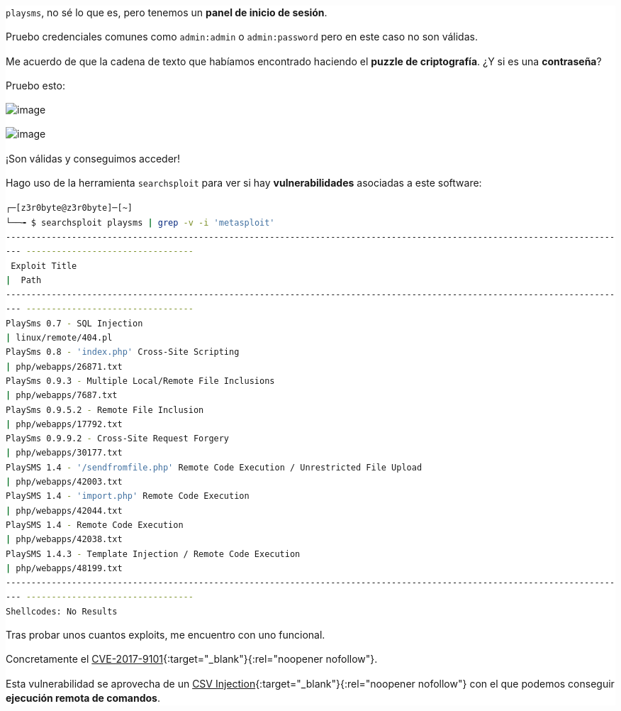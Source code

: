 `playsms`, no sé lo que es, pero tenemos un **panel de inicio de sesión**.

Pruebo credenciales comunes como `admin:admin` o `admin:password` pero en este caso no son válidas.

Me acuerdo de que la cadena de texto que habíamos encontrado haciendo el **puzzle de criptografía**. ¿Y si es una **contraseña**?

Pruebo esto:

![image](https://user-images.githubusercontent.com/67548295/134709523-fae11905-56b6-4a24-963a-1e9504cc7614.png)

![image](https://user-images.githubusercontent.com/67548295/134709576-65e07fa8-e0bc-4c77-9c45-dc5550901810.png)

¡Son válidas y conseguimos acceder!

Hago uso de la herramienta `searchsploit` para ver si hay **vulnerabilidades** asociadas a este software:

```bash
┌─[z3r0byte@z3r0byte]─[~]
└──╼ $ searchsploit playsms | grep -v -i 'metasploit'
--------------------------------------------------------------------------------------------------------------------------- ---------------------------------
 Exploit Title                                                                                                             |  Path
--------------------------------------------------------------------------------------------------------------------------- ---------------------------------
PlaySms 0.7 - SQL Injection                                                                                                | linux/remote/404.pl
PlaySms 0.8 - 'index.php' Cross-Site Scripting                                                                             | php/webapps/26871.txt
PlaySms 0.9.3 - Multiple Local/Remote File Inclusions                                                                      | php/webapps/7687.txt
PlaySms 0.9.5.2 - Remote File Inclusion                                                                                    | php/webapps/17792.txt
PlaySms 0.9.9.2 - Cross-Site Request Forgery                                                                               | php/webapps/30177.txt
PlaySMS 1.4 - '/sendfromfile.php' Remote Code Execution / Unrestricted File Upload                                         | php/webapps/42003.txt
PlaySMS 1.4 - 'import.php' Remote Code Execution                                                                           | php/webapps/42044.txt
PlaySMS 1.4 - Remote Code Execution                                                                                        | php/webapps/42038.txt
PlaySMS 1.4.3 - Template Injection / Remote Code Execution                                                                 | php/webapps/48199.txt
--------------------------------------------------------------------------------------------------------------------------- ---------------------------------
Shellcodes: No Results
```
Tras probar unos cuantos exploits, me encuentro con uno funcional.

Concretamente el [CVE-2017-9101](https://nvd.nist.gov/vuln/detail/CVE-2017-9101){:target="\_blank"}{:rel="noopener nofollow"}.

Esta vulnerabilidad se aprovecha de un [CSV Injection](https://owasp.org/www-community/attacks/CSV_Injection){:target="\_blank"}{:rel="noopener nofollow"} con el que podemos conseguir **ejecución remota de comandos**.
